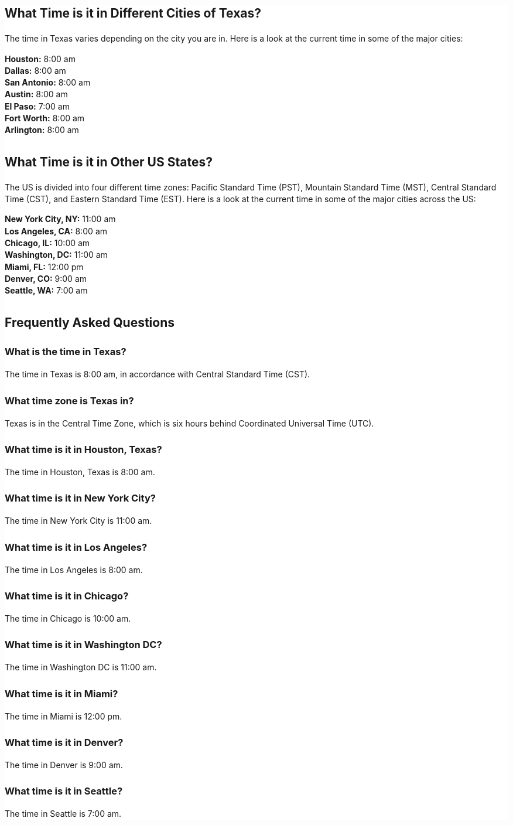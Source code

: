 <h2>What Time is it in Different Cities of Texas?</h2>

The time in Texas varies depending on the city you are in. Here is a look at the current time in some of the major cities: 

<b>Houston:</b> 8:00 am<br>
<b>Dallas:</b> 8:00 am<br>
<b>San Antonio:</b> 8:00 am<br>
<b>Austin:</b> 8:00 am<br>
<b>El Paso:</b> 7:00 am<br>
<b>Fort Worth:</b> 8:00 am<br>
<b>Arlington:</b> 8:00 am<br>

<h2>What Time is it in Other US States?</h2>

The US is divided into four different time zones: Pacific Standard Time (PST), Mountain Standard Time (MST), Central Standard Time (CST), and Eastern Standard Time (EST). Here is a look at the current time in some of the major cities across the US: 

<b>New York City, NY:</b> 11:00 am<br>
<b>Los Angeles, CA:</b> 8:00 am<br>
<b>Chicago, IL:</b> 10:00 am<br>
<b>Washington, DC:</b> 11:00 am<br>
<b>Miami, FL:</b> 12:00 pm<br>
<b>Denver, CO:</b> 9:00 am<br>
<b>Seattle, WA:</b> 7:00 am<br>

<h2>Frequently Asked Questions</h2>

<h3>What is the time in Texas?</h3>
The time in Texas is 8:00 am, in accordance with Central Standard Time (CST). 

<h3>What time zone is Texas in?</h3>
Texas is in the Central Time Zone, which is six hours behind Coordinated Universal Time (UTC). 

<h3>What time is it in Houston, Texas?</h3>
The time in Houston, Texas is 8:00 am. 

<h3>What time is it in New York City?</h3>
The time in New York City is 11:00 am. 

<h3>What time is it in Los Angeles?</h3>
The time in Los Angeles is 8:00 am. 

<h3>What time is it in Chicago?</h3>
The time in Chicago is 10:00 am. 

<h3>What time is it in Washington DC?</h3>
The time in Washington DC is 11:00 am. 

<h3>What time is it in Miami?</h3>
The time in Miami is 12:00 pm. 

<h3>What time is it in Denver?</h3>
The time in Denver is 9:00 am. 

<h3>What time is it in Seattle?</h3>
The time in Seattle is 7:00 am. 
